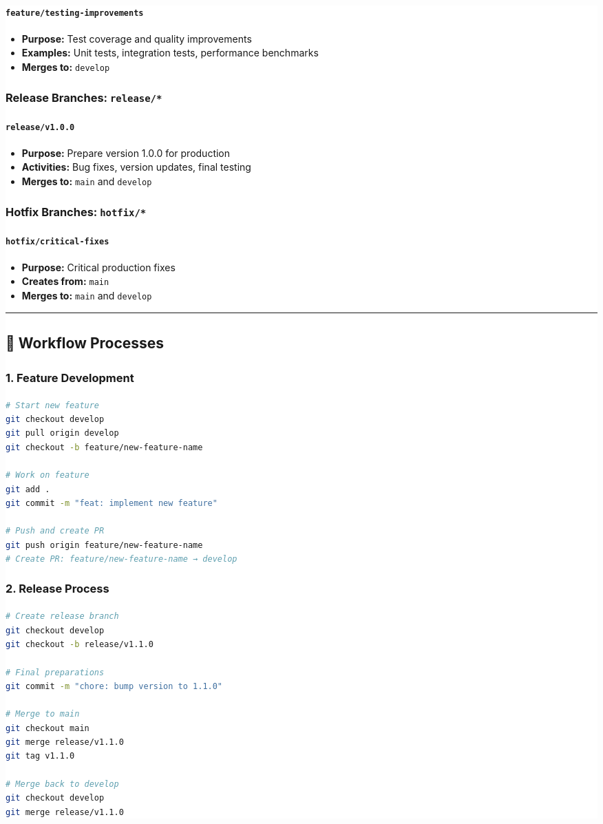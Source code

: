 #### **`feature/testing-improvements`**
- **Purpose:** Test coverage and quality improvements
- **Examples:** Unit tests, integration tests, performance benchmarks
- **Merges to:** `develop`

### Release Branches: `release/*`

#### **`release/v1.0.0`**
- **Purpose:** Prepare version 1.0.0 for production
- **Activities:** Bug fixes, version updates, final testing
- **Merges to:** `main` and `develop`

### Hotfix Branches: `hotfix/*`

#### **`hotfix/critical-fixes`**
- **Purpose:** Critical production fixes
- **Creates from:** `main`
- **Merges to:** `main` and `develop`

---

## 🔄 Workflow Processes

### 1. **Feature Development**
```bash
# Start new feature
git checkout develop
git pull origin develop
git checkout -b feature/new-feature-name

# Work on feature
git add .
git commit -m "feat: implement new feature"

# Push and create PR
git push origin feature/new-feature-name
# Create PR: feature/new-feature-name → develop
```

### 2. **Release Process**
```bash
# Create release branch
git checkout develop
git checkout -b release/v1.1.0

# Final preparations
git commit -m "chore: bump version to 1.1.0"

# Merge to main
git checkout main
git merge release/v1.1.0
git tag v1.1.0

# Merge back to develop
git checkout develop
git merge release/v1.1.0
```
